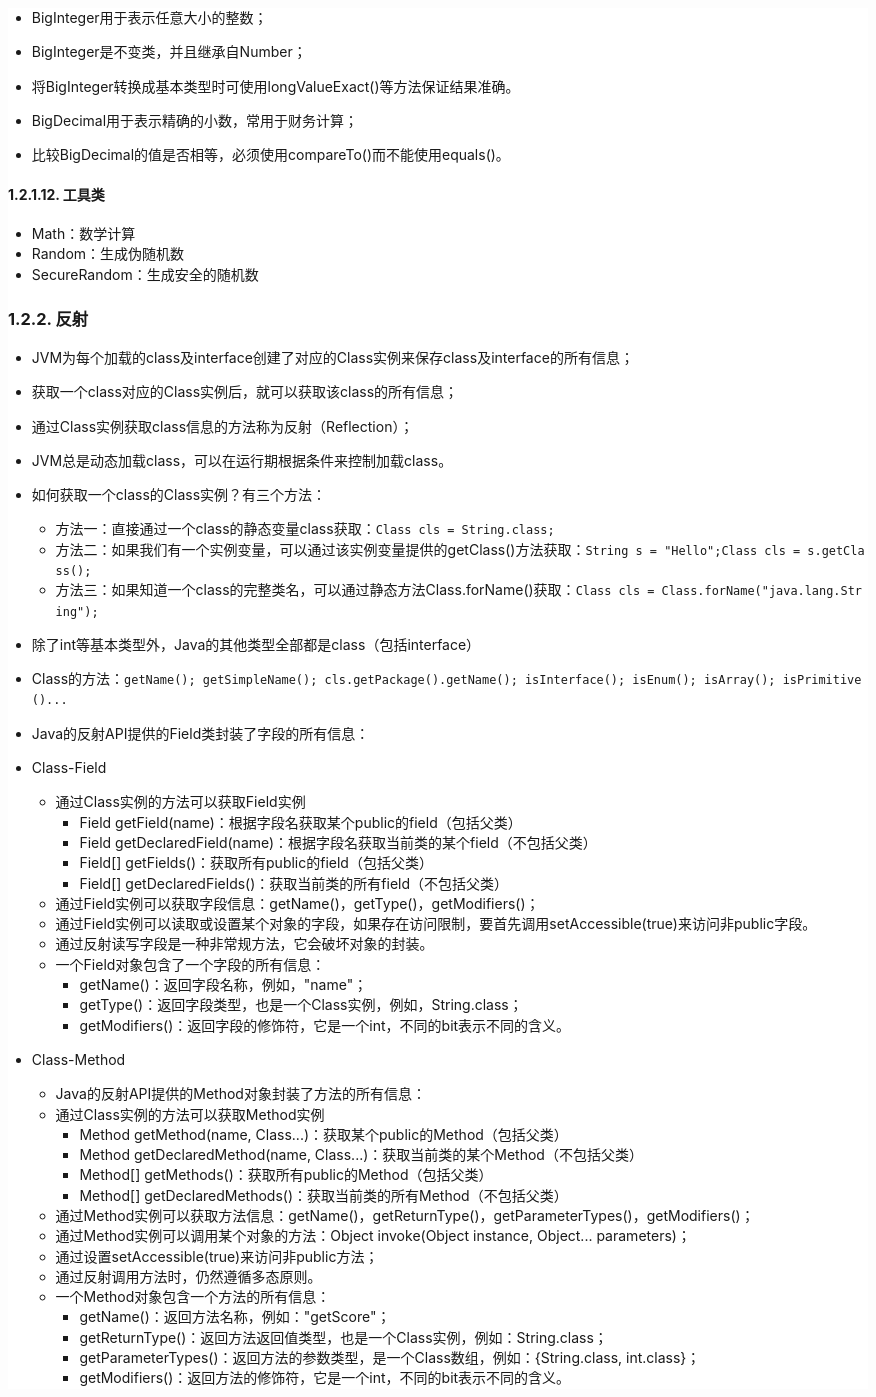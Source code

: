 - BigInteger用于表示任意大小的整数；
- BigInteger是不变类，并且继承自Number；
- 将BigInteger转换成基本类型时可使用longValueExact()等方法保证结果准确。

- BigDecimal用于表示精确的小数，常用于财务计算；
- 比较BigDecimal的值是否相等，必须使用compareTo()而不能使用equals()。

#### 1.2.1.12. 工具类

- Math：数学计算
- Random：生成伪随机数
- SecureRandom：生成安全的随机数

### 1.2.2. 反射

- JVM为每个加载的class及interface创建了对应的Class实例来保存class及interface的所有信息；
- 获取一个class对应的Class实例后，就可以获取该class的所有信息；
- 通过Class实例获取class信息的方法称为反射（Reflection）；
- JVM总是动态加载class，可以在运行期根据条件来控制加载class。
- 如何获取一个class的Class实例？有三个方法：
  - 方法一：直接通过一个class的静态变量class获取：`Class cls = String.class;`
  - 方法二：如果我们有一个实例变量，可以通过该实例变量提供的getClass()方法获取：`String s = "Hello";Class cls = s.getClass();`
  - 方法三：如果知道一个class的完整类名，可以通过静态方法Class.forName()获取：`Class cls = Class.forName("java.lang.String");`
- 除了int等基本类型外，Java的其他类型全部都是class（包括interface）
- Class的方法：`getName(); getSimpleName(); cls.getPackage().getName(); isInterface(); isEnum(); isArray(); isPrimitive()...`

- Java的反射API提供的Field类封装了字段的所有信息：
- Class-Field
  - 通过Class实例的方法可以获取Field实例
    - Field getField(name)：根据字段名获取某个public的field（包括父类）
    - Field getDeclaredField(name)：根据字段名获取当前类的某个field（不包括父类）
    - Field[] getFields()：获取所有public的field（包括父类）
    - Field[] getDeclaredFields()：获取当前类的所有field（不包括父类）
  - 通过Field实例可以获取字段信息：getName()，getType()，getModifiers()；
  - 通过Field实例可以读取或设置某个对象的字段，如果存在访问限制，要首先调用setAccessible(true)来访问非public字段。
  - 通过反射读写字段是一种非常规方法，它会破坏对象的封装。
  - 一个Field对象包含了一个字段的所有信息：
    - getName()：返回字段名称，例如，"name"；
    - getType()：返回字段类型，也是一个Class实例，例如，String.class；
    - getModifiers()：返回字段的修饰符，它是一个int，不同的bit表示不同的含义。

- Class-Method
  - Java的反射API提供的Method对象封装了方法的所有信息：
  - 通过Class实例的方法可以获取Method实例
    - Method getMethod(name, Class...)：获取某个public的Method（包括父类）
    - Method getDeclaredMethod(name, Class...)：获取当前类的某个Method（不包括父类）
    - Method[] getMethods()：获取所有public的Method（包括父类）
    - Method[] getDeclaredMethods()：获取当前类的所有Method（不包括父类）
  - 通过Method实例可以获取方法信息：getName()，getReturnType()，getParameterTypes()，getModifiers()；
  - 通过Method实例可以调用某个对象的方法：Object invoke(Object instance, Object... parameters)；
  - 通过设置setAccessible(true)来访问非public方法；
  - 通过反射调用方法时，仍然遵循多态原则。
  - 一个Method对象包含一个方法的所有信息：
    - getName()：返回方法名称，例如："getScore"；
    - getReturnType()：返回方法返回值类型，也是一个Class实例，例如：String.class；
    - getParameterTypes()：返回方法的参数类型，是一个Class数组，例如：{String.class, int.class}；
    - getModifiers()：返回方法的修饰符，它是一个int，不同的bit表示不同的含义。
